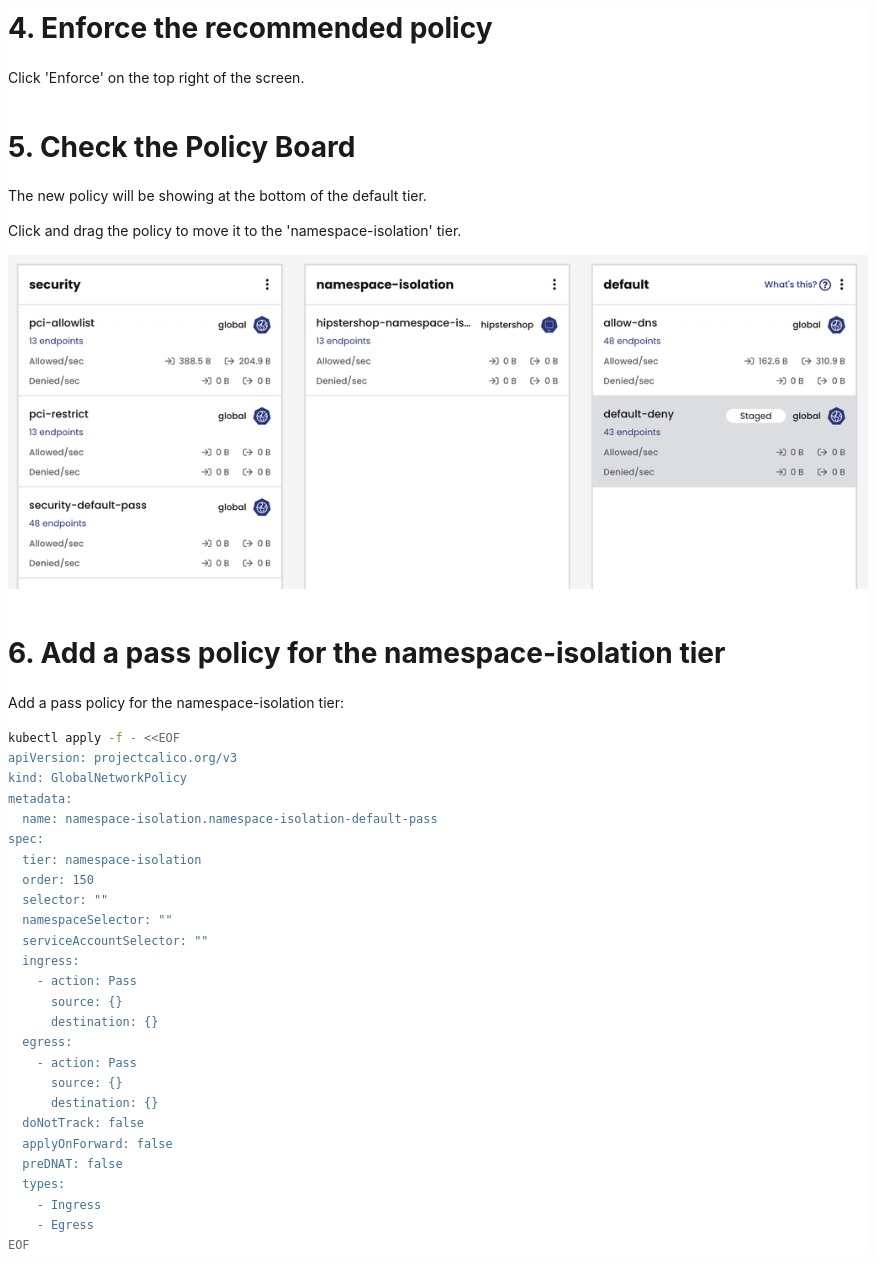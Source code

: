 # 4. Enforce the recommended policy

   Click 'Enforce' on the top right of the screen.

# 5. Check the Policy Board

   The new policy will be showing at the bottom of the default tier.

   Click and drag the policy to move it to the 'namespace-isolation' tier.

   ![Policy board](../assets/module-5/namespaceisolation-policyboard.png)

# 6. Add a pass policy for the namespace-isolation tier

   Add a pass policy for the namespace-isolation tier:

```bash
kubectl apply -f - <<EOF
apiVersion: projectcalico.org/v3
kind: GlobalNetworkPolicy
metadata:
  name: namespace-isolation.namespace-isolation-default-pass
spec:
  tier: namespace-isolation
  order: 150
  selector: ""
  namespaceSelector: ""
  serviceAccountSelector: ""
  ingress:
    - action: Pass
      source: {}
      destination: {}
  egress:
    - action: Pass
      source: {}
      destination: {}
  doNotTrack: false
  applyOnForward: false
  preDNAT: false
  types:
    - Ingress
    - Egress
EOF
```
